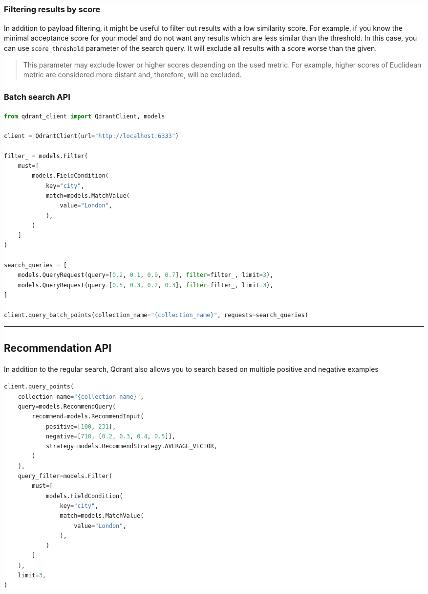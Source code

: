 ### Filtering results by score

In addition to payload filtering, it might be useful to filter out results with a low similarity score. For example, if you know the minimal acceptance score for your model and do not want any results which are less similar than the threshold. In this case, you can use `score_threshold` parameter of the search query. It will exclude all results with a score worse than the given.

>This parameter may exclude lower or higher scores depending on the used metric. For example, higher scores of Euclidean metric are considered more distant and, therefore, will be excluded.

### Batch search API

```python
from qdrant_client import QdrantClient, models

client = QdrantClient(url="http://localhost:6333")

filter_ = models.Filter(
    must=[
        models.FieldCondition(
            key="city",
            match=models.MatchValue(
                value="London",
            ),
        )
    ]
)

search_queries = [
    models.QueryRequest(query=[0.2, 0.1, 0.9, 0.7], filter=filter_, limit=3),
    models.QueryRequest(query=[0.5, 0.3, 0.2, 0.3], filter=filter_, limit=3),
]

client.query_batch_points(collection_name="{collection_name}", requests=search_queries)
```

---
## Recommendation API

In addition to the regular search, Qdrant also allows you to search based on multiple positive and negative examples

```python
client.query_points(
    collection_name="{collection_name}",
    query=models.RecommendQuery(
        recommend=models.RecommendInput(
            positive=[100, 231],
            negative=[718, [0.2, 0.3, 0.4, 0.5]],
            strategy=models.RecommendStrategy.AVERAGE_VECTOR,
        )
    ),
    query_filter=models.Filter(
        must=[
            models.FieldCondition(
                key="city",
                match=models.MatchValue(
                    value="London",
                ),
            )
        ]
    ),
    limit=3,
)
```